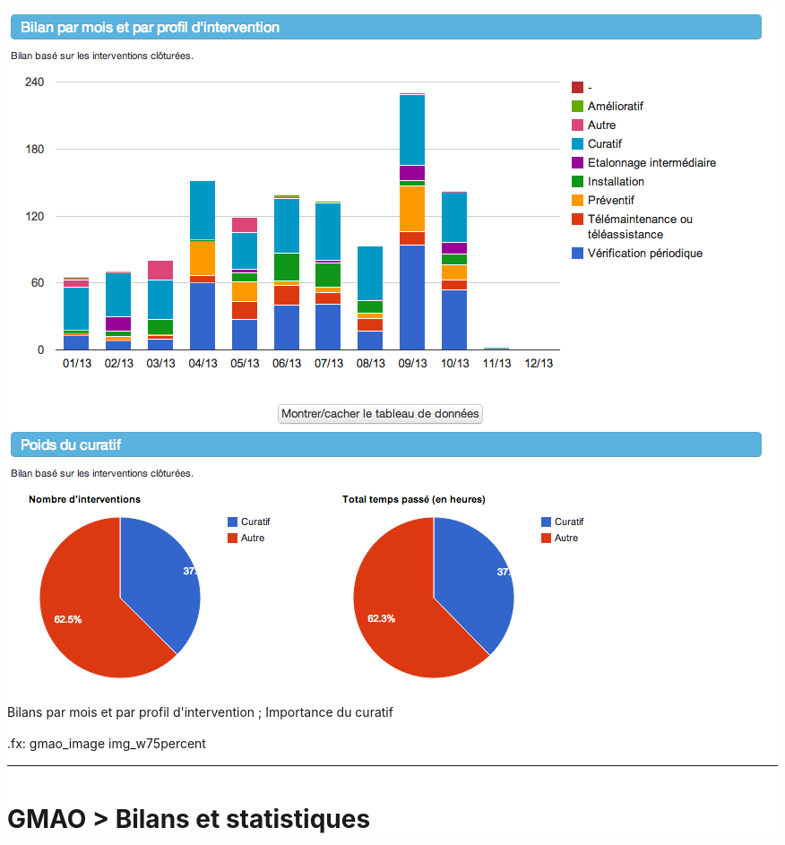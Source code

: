 ![GMAO : Bilans par mois et par profil d'intervention ; Importance du curatif](images/screenshots/15-bilans-3.png)
<div class="img_legend">Bilans par mois et par profil d'intervention ; Importance du curatif</div>

.fx: gmao_image img_w75percent

--------------------------------------------------------------------------------

# GMAO > Bilans et statistiques
